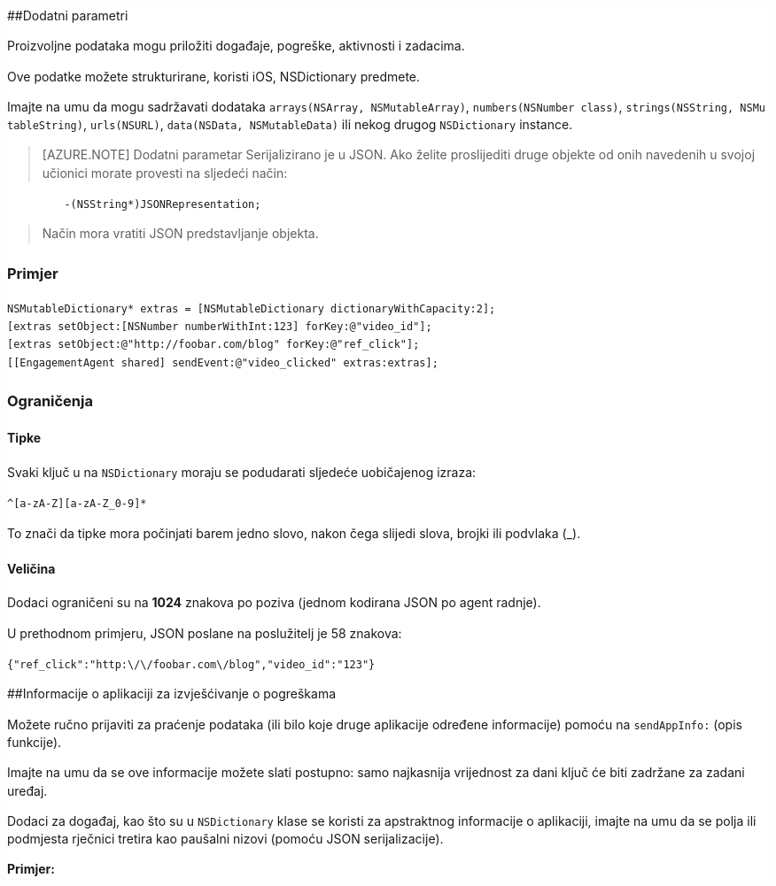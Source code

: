 ##<a name="extra-parameters"></a>Dodatni parametri

Proizvoljne podataka mogu priložiti događaje, pogreške, aktivnosti i zadacima.

Ove podatke možete strukturirane, koristi iOS, NSDictionary predmete.

Imajte na umu da mogu sadržavati dodataka `arrays(NSArray, NSMutableArray)`, `numbers(NSNumber class)`, `strings(NSString, NSMutableString)`, `urls(NSURL)`, `data(NSData, NSMutableData)` ili nekog drugog `NSDictionary` instance.

> [AZURE.NOTE] Dodatni parametar Serijalizirano je u JSON. Ako želite proslijediti druge objekte od onih navedenih u svojoj učionici morate provesti na sljedeći način:
>
             -(NSString*)JSONRepresentation;
>
> Način mora vratiti JSON predstavljanje objekta.

### <a name="example"></a>Primjer

    NSMutableDictionary* extras = [NSMutableDictionary dictionaryWithCapacity:2];
    [extras setObject:[NSNumber numberWithInt:123] forKey:@"video_id"];
    [extras setObject:@"http://foobar.com/blog" forKey:@"ref_click"];
    [[EngagementAgent shared] sendEvent:@"video_clicked" extras:extras];

### <a name="limits"></a>Ograničenja

#### <a name="keys"></a>Tipke

Svaki ključ u na `NSDictionary` moraju se podudarati sljedeće uobičajenog izraza:

`^[a-zA-Z][a-zA-Z_0-9]*`

To znači da tipke mora počinjati barem jedno slovo, nakon čega slijedi slova, brojki ili podvlaka (\_).

#### <a name="size"></a>Veličina

Dodaci ograničeni su na **1024** znakova po poziva (jednom kodirana JSON po agent radnje).

U prethodnom primjeru, JSON poslane na poslužitelj je 58 znakova:

    {"ref_click":"http:\/\/foobar.com\/blog","video_id":"123"}

##<a name="reporting-application-information"></a>Informacije o aplikaciji za izvješćivanje o pogreškama

Možete ručno prijaviti za praćenje podataka (ili bilo koje druge aplikacije određene informacije) pomoću na `sendAppInfo:` (opis funkcije).

Imajte na umu da se ove informacije možete slati postupno: samo najkasnija vrijednost za dani ključ će biti zadržane za zadani uređaj.

Dodaci za događaj, kao što su u `NSDictionary` klase se koristi za apstraktnog informacije o aplikaciji, imajte na umu da se polja ili podmjesta rječnici tretira kao paušalni nizovi (pomoću JSON serijalizacije).

**Primjer:**
